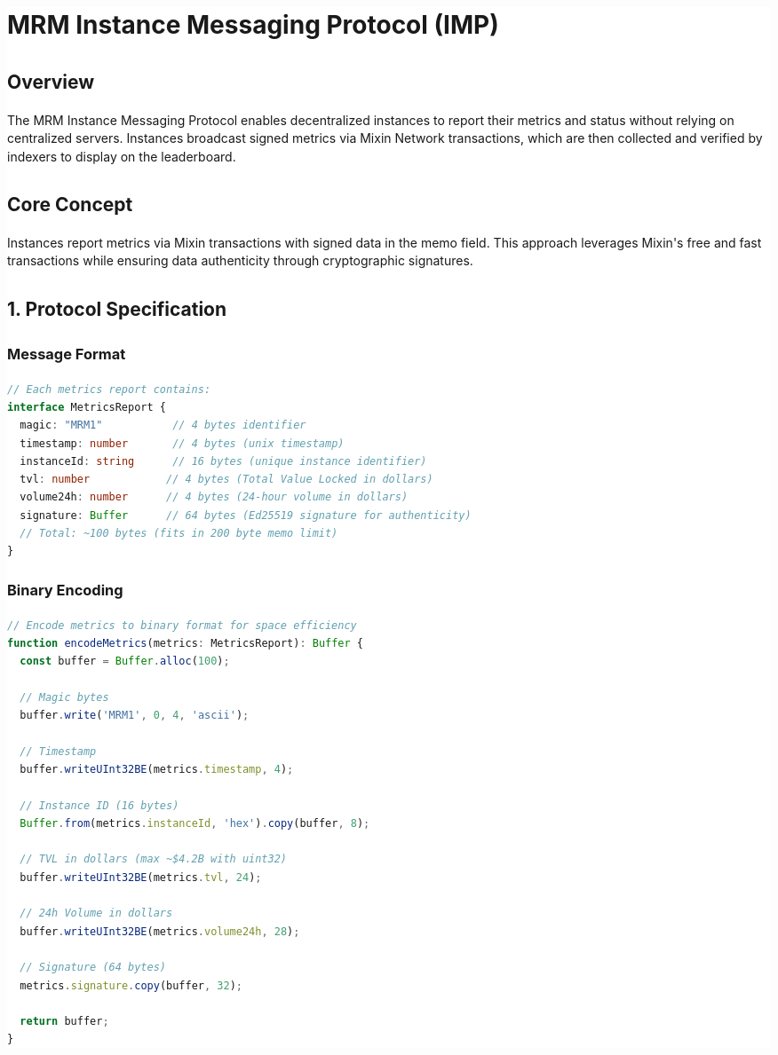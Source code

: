 # MRM Instance Messaging Protocol (IMP)

## Overview

The MRM Instance Messaging Protocol enables decentralized instances to report their metrics and status without relying on centralized servers. Instances broadcast signed metrics via Mixin Network transactions, which are then collected and verified by indexers to display on the leaderboard.

## Core Concept

Instances report metrics via Mixin transactions with signed data in the memo field. This approach leverages Mixin's free and fast transactions while ensuring data authenticity through cryptographic signatures.

## 1. Protocol Specification

### Message Format

```typescript
// Each metrics report contains:
interface MetricsReport {
  magic: "MRM1"           // 4 bytes identifier
  timestamp: number       // 4 bytes (unix timestamp)
  instanceId: string      // 16 bytes (unique instance identifier)
  tvl: number            // 4 bytes (Total Value Locked in dollars)
  volume24h: number      // 4 bytes (24-hour volume in dollars)
  signature: Buffer      // 64 bytes (Ed25519 signature for authenticity)
  // Total: ~100 bytes (fits in 200 byte memo limit)
}
```

### Binary Encoding

```typescript
// Encode metrics to binary format for space efficiency
function encodeMetrics(metrics: MetricsReport): Buffer {
  const buffer = Buffer.alloc(100);

  // Magic bytes
  buffer.write('MRM1', 0, 4, 'ascii');

  // Timestamp
  buffer.writeUInt32BE(metrics.timestamp, 4);

  // Instance ID (16 bytes)
  Buffer.from(metrics.instanceId, 'hex').copy(buffer, 8);

  // TVL in dollars (max ~$4.2B with uint32)
  buffer.writeUInt32BE(metrics.tvl, 24);

  // 24h Volume in dollars
  buffer.writeUInt32BE(metrics.volume24h, 28);

  // Signature (64 bytes)
  metrics.signature.copy(buffer, 32);

  return buffer;
}
```
